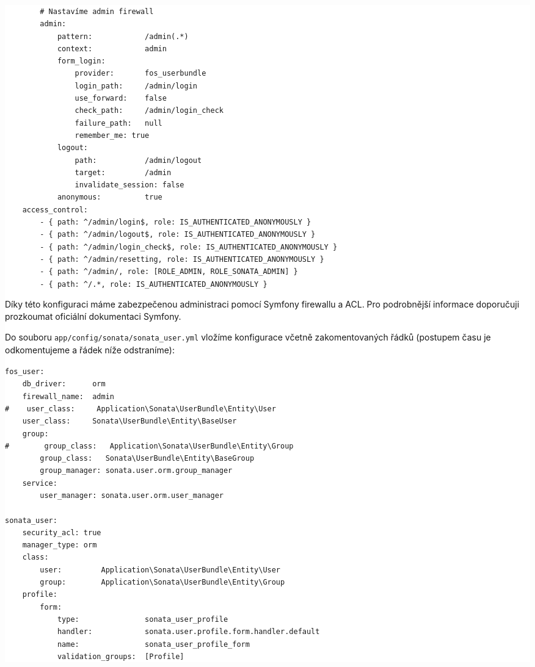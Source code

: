             # Nastavíme admin firewall
            admin:
                pattern:            /admin(.*)
                context:            admin
                form_login:
                    provider:       fos_userbundle
                    login_path:     /admin/login
                    use_forward:    false
                    check_path:     /admin/login_check
                    failure_path:   null
                    remember_me: true
                logout:
                    path:           /admin/logout
                    target:         /admin
                    invalidate_session: false
                anonymous:          true
        access_control:
            - { path: ^/admin/login$, role: IS_AUTHENTICATED_ANONYMOUSLY }
            - { path: ^/admin/logout$, role: IS_AUTHENTICATED_ANONYMOUSLY }
            - { path: ^/admin/login_check$, role: IS_AUTHENTICATED_ANONYMOUSLY }
            - { path: ^/admin/resetting, role: IS_AUTHENTICATED_ANONYMOUSLY }
            - { path: ^/admin/, role: [ROLE_ADMIN, ROLE_SONATA_ADMIN] }
            - { path: ^/.*, role: IS_AUTHENTICATED_ANONYMOUSLY }

Díky této konfiguraci máme zabezpečenou administraci pomocí Symfony firewallu a ACL. Pro podrobnější informace doporučuji prozkoumat oficiální dokumentaci Symfony.

Do souboru `app/config/sonata/sonata_user.yml` vložíme konfigurace včetně zakomentovaných řádků (postupem času je odkomentujeme a řádek níže odstraníme):

    fos_user:
        db_driver:      orm
        firewall_name:  admin
    #    user_class:     Application\Sonata\UserBundle\Entity\User
        user_class:     Sonata\UserBundle\Entity\BaseUser
        group:
    #        group_class:   Application\Sonata\UserBundle\Entity\Group
            group_class:   Sonata\UserBundle\Entity\BaseGroup
            group_manager: sonata.user.orm.group_manager
        service:
            user_manager: sonata.user.orm.user_manager

    sonata_user:
        security_acl: true
        manager_type: orm
        class:
            user:         Application\Sonata\UserBundle\Entity\User
            group:        Application\Sonata\UserBundle\Entity\Group
        profile:
            form:
                type:               sonata_user_profile
                handler:            sonata.user.profile.form.handler.default
                name:               sonata_user_profile_form
                validation_groups:  [Profile]
